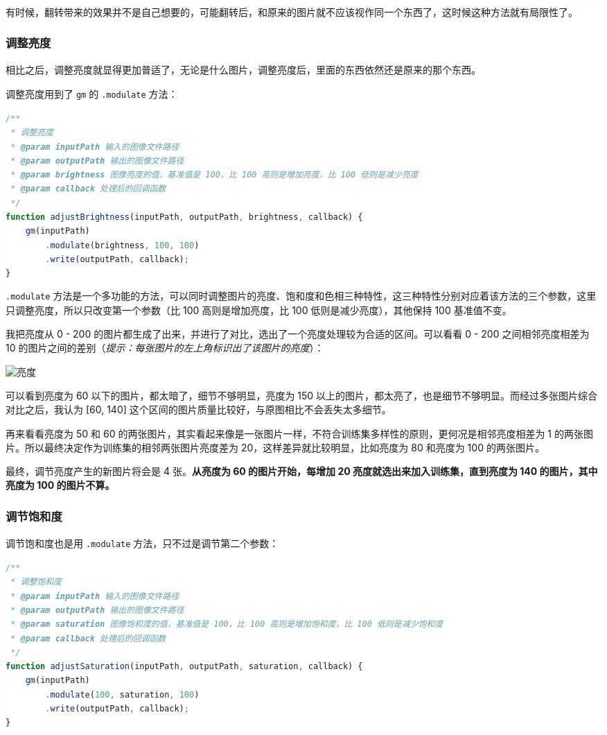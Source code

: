 有时候，翻转带来的效果并不是自己想要的，可能翻转后，和原来的图片就不应该视作同一个东西了，这时候这种方法就有局限性了。

### 调整亮度

相比之后，调整亮度就显得更加普适了，无论是什么图片，调整亮度后，里面的东西依然还是原来的那个东西。

调整亮度用到了 `gm` 的 `.modulate` 方法：

```js
/**
 * 调整亮度
 * @param inputPath 输入的图像文件路径
 * @param outputPath 输出的图像文件路径
 * @param brightness 图像亮度的值，基准值是 100，比 100 高则是增加亮度，比 100 低则是减少亮度
 * @param callback 处理后的回调函数
 */
function adjustBrightness(inputPath, outputPath, brightness, callback) {
    gm(inputPath)
        .modulate(brightness, 100, 100)
        .write(outputPath, callback);
}
```

`.modulate` 方法是一个多功能的方法，可以同时调整图片的亮度、饱和度和色相三种特性，这三种特性分别对应着该方法的三个参数，这里只调整亮度，所以只改变第一个参数（比 100 高则是增加亮度，比 100 低则是减少亮度），其他保持 100 基准值不变。

我把亮度从 0 - 200 的图片都生成了出来，并进行了对比，选出了一个亮度处理较为合适的区间。可以看看 0 - 200 之间相邻亮度相差为 10 的图片之间的差别（*提示：每张图片的左上角标识出了该图片的亮度*）：

![亮度](https://raw.githubusercontent.com/vabaly/picture/master/merge_from_ofoct%20(1).png)

可以看到亮度为 60 以下的图片，都太暗了，细节不够明显，亮度为 150 以上的图片，都太亮了，也是细节不够明显。而经过多张图片综合对比之后，我认为 [60, 140] 这个区间的图片质量比较好，与原图相比不会丢失太多细节。

再来看看亮度为 50 和 60 的两张图片，其实看起来像是一张图片一样，不符合训练集多样性的原则，更何况是相邻亮度相差为 1 的两张图片。所以最终决定作为训练集的相邻两张图片亮度差为 20，这样差异就比较明显，比如亮度为 80 和亮度为 100 的两张图片。

最终，调节亮度产生的新图片将会是 4 张。**从亮度为 60 的图片开始，每增加 20 亮度就选出来加入训练集，直到亮度为 140 的图片，其中亮度为 100 的图片不算。**

### 调节饱和度

调节饱和度也是用 `.modulate` 方法，只不过是调节第二个参数：

```js
/**
 * 调整饱和度
 * @param inputPath 输入的图像文件路径
 * @param outputPath 输出的图像文件路径
 * @param saturation 图像饱和度的值，基准值是 100，比 100 高则是增加饱和度，比 100 低则是减少饱和度
 * @param callback 处理后的回调函数
 */
function adjustSaturation(inputPath, outputPath, saturation, callback) {
    gm(inputPath)
        .modulate(100, saturation, 100)
        .write(outputPath, callback);
}
```
